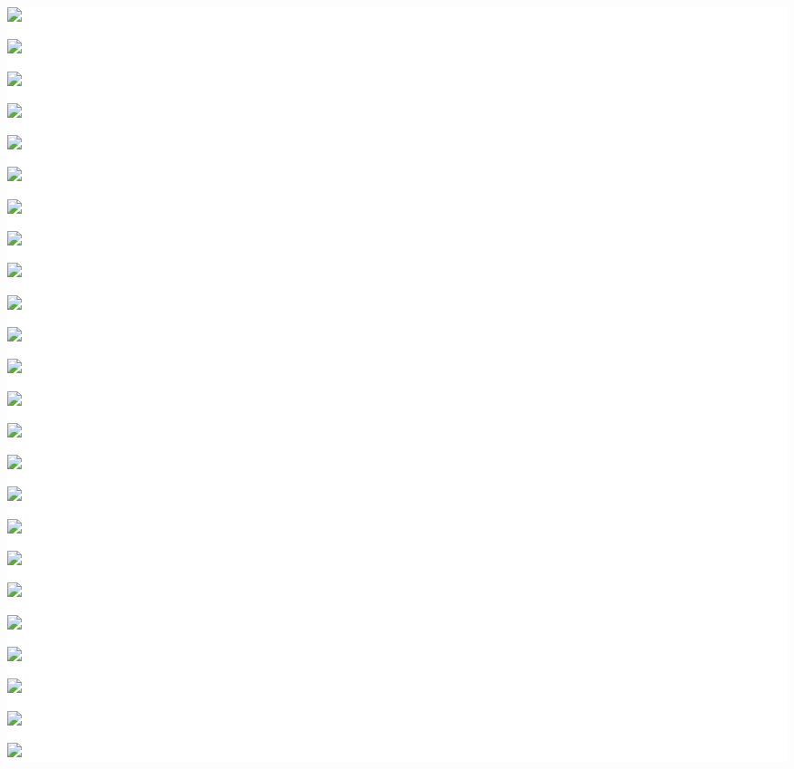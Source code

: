 ![](img/75a5ebe3ed45cbc8b9746657c065659a_456.png)

![](img/75a5ebe3ed45cbc8b9746657c065659a_457.png)

![](img/75a5ebe3ed45cbc8b9746657c065659a_458.png)

![](img/75a5ebe3ed45cbc8b9746657c065659a_459.png)

![](img/75a5ebe3ed45cbc8b9746657c065659a_460.png)

![](img/75a5ebe3ed45cbc8b9746657c065659a_461.png)

![](img/75a5ebe3ed45cbc8b9746657c065659a_462.png)

![](img/75a5ebe3ed45cbc8b9746657c065659a_463.png)

![](img/75a5ebe3ed45cbc8b9746657c065659a_464.png)

![](img/75a5ebe3ed45cbc8b9746657c065659a_465.png)

![](img/75a5ebe3ed45cbc8b9746657c065659a_466.png)

![](img/75a5ebe3ed45cbc8b9746657c065659a_467.png)

![](img/75a5ebe3ed45cbc8b9746657c065659a_468.png)

![](img/75a5ebe3ed45cbc8b9746657c065659a_469.png)

![](img/75a5ebe3ed45cbc8b9746657c065659a_470.png)

![](img/75a5ebe3ed45cbc8b9746657c065659a_471.png)

![](img/75a5ebe3ed45cbc8b9746657c065659a_472.png)

![](img/75a5ebe3ed45cbc8b9746657c065659a_473.png)

![](img/75a5ebe3ed45cbc8b9746657c065659a_474.png)

![](img/75a5ebe3ed45cbc8b9746657c065659a_475.png)

![](img/75a5ebe3ed45cbc8b9746657c065659a_476.png)

![](img/75a5ebe3ed45cbc8b9746657c065659a_477.png)

![](img/75a5ebe3ed45cbc8b9746657c065659a_478.png)

![](img/75a5ebe3ed45cbc8b9746657c065659a_479.png)
